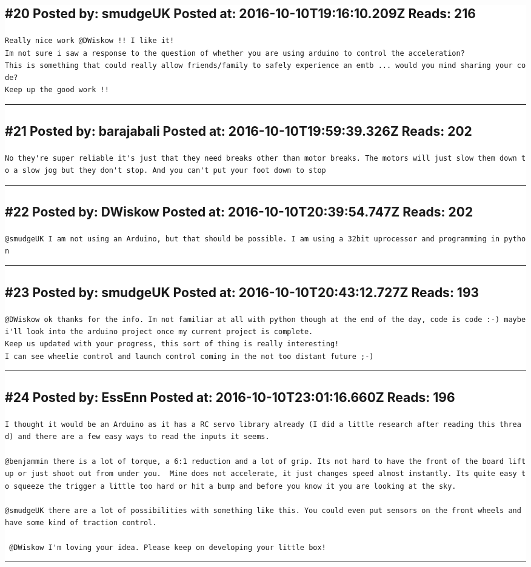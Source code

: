 ## \#20 Posted by: smudgeUK Posted at: 2016-10-10T19:16:10.209Z Reads: 216

```
Really nice work @DWiskow !! I like it!
Im not sure i saw a response to the question of whether you are using arduino to control the acceleration?
This is something that could really allow friends/family to safely experience an emtb ... would you mind sharing your code?
Keep up the good work !!
```

---
## \#21 Posted by: barajabali Posted at: 2016-10-10T19:59:39.326Z Reads: 202

```
No they're super reliable it's just that they need breaks other than motor breaks. The motors will just slow them down to a slow jog but they don't stop. And you can't put your foot down to stop
```

---
## \#22 Posted by: DWiskow Posted at: 2016-10-10T20:39:54.747Z Reads: 202

```
@smudgeUK I am not using an Arduino, but that should be possible. I am using a 32bit uprocessor and programming in python
```

---
## \#23 Posted by: smudgeUK Posted at: 2016-10-10T20:43:12.727Z Reads: 193

```
@DWiskow ok thanks for the info. Im not familiar at all with python though at the end of the day, code is code :-) maybe i'll look into the arduino project once my current project is complete.
Keep us updated with your progress, this sort of thing is really interesting!
I can see wheelie control and launch control coming in the not too distant future ;-)
```

---
## \#24 Posted by: EssEnn Posted at: 2016-10-10T23:01:16.660Z Reads: 196

```
I thought it would be an Arduino as it has a RC servo library already (I did a little research after reading this thread) and there are a few easy ways to read the inputs it seems.

@benjammin there is a lot of torque, a 6:1 reduction and a lot of grip. Its not hard to have the front of the board lift up or just shoot out from under you.  Mine does not accelerate, it just changes speed almost instantly. Its quite easy to squeeze the trigger a little too hard or hit a bump and before you know it you are looking at the sky. 

@smudgeUK there are a lot of possibilities with something like this. You could even put sensors on the front wheels and have some kind of traction control. 

 @DWiskow I'm loving your idea. Please keep on developing your little box!
```

---